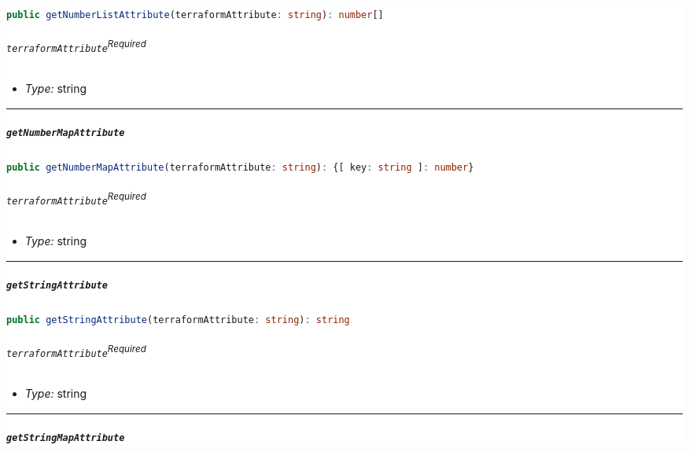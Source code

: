 ```typescript
public getNumberListAttribute(terraformAttribute: string): number[]
```

###### `terraformAttribute`<sup>Required</sup> <a name="terraformAttribute" id="rhizo-co-terraform-provider-oci.opsiOpsiConfiguration.OpsiOpsiConfigurationConfigItemsMetadataOutputReference.getNumberListAttribute.parameter.terraformAttribute"></a>

- *Type:* string

---

##### `getNumberMapAttribute` <a name="getNumberMapAttribute" id="rhizo-co-terraform-provider-oci.opsiOpsiConfiguration.OpsiOpsiConfigurationConfigItemsMetadataOutputReference.getNumberMapAttribute"></a>

```typescript
public getNumberMapAttribute(terraformAttribute: string): {[ key: string ]: number}
```

###### `terraformAttribute`<sup>Required</sup> <a name="terraformAttribute" id="rhizo-co-terraform-provider-oci.opsiOpsiConfiguration.OpsiOpsiConfigurationConfigItemsMetadataOutputReference.getNumberMapAttribute.parameter.terraformAttribute"></a>

- *Type:* string

---

##### `getStringAttribute` <a name="getStringAttribute" id="rhizo-co-terraform-provider-oci.opsiOpsiConfiguration.OpsiOpsiConfigurationConfigItemsMetadataOutputReference.getStringAttribute"></a>

```typescript
public getStringAttribute(terraformAttribute: string): string
```

###### `terraformAttribute`<sup>Required</sup> <a name="terraformAttribute" id="rhizo-co-terraform-provider-oci.opsiOpsiConfiguration.OpsiOpsiConfigurationConfigItemsMetadataOutputReference.getStringAttribute.parameter.terraformAttribute"></a>

- *Type:* string

---

##### `getStringMapAttribute` <a name="getStringMapAttribute" id="rhizo-co-terraform-provider-oci.opsiOpsiConfiguration.OpsiOpsiConfigurationConfigItemsMetadataOutputReference.getStringMapAttribute"></a>
